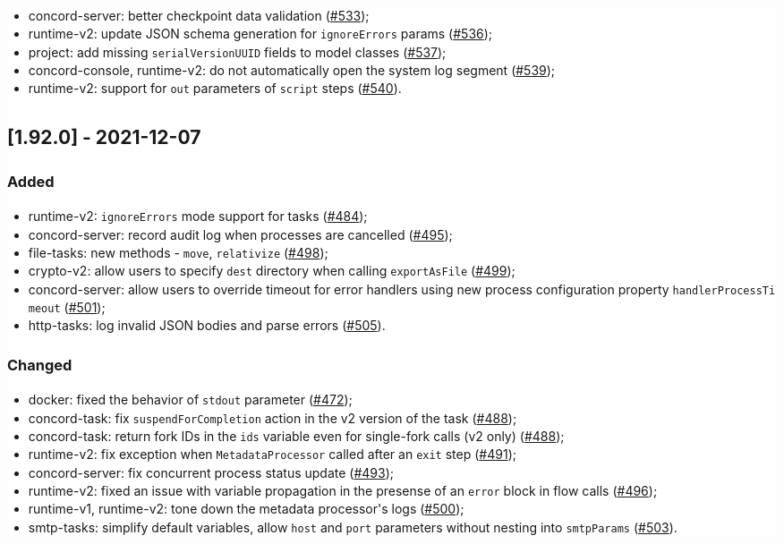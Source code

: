- concord-server: better checkpoint data validation
([#533](https://github.com/walmartlabs/concord/pull/533));
- runtime-v2: update JSON schema generation for `ignoreErrors`
params ([#536](https://github.com/walmartlabs/concord/pull/536));
- project: add missing `serialVersionUUID` fields to model
classes ([#537](https://github.com/walmartlabs/concord/pull/537));
- concord-console, runtime-v2: do not automatically open the
system log segment
([#539](https://github.com/walmartlabs/concord/pull/539));
- runtime-v2: support for `out` parameters of `script` steps
([#540](https://github.com/walmartlabs/concord/pull/540)).



## [1.92.0] - 2021-12-07

### Added

- runtime-v2: `ignoreErrors` mode support for tasks
([#484](https://github.com/walmartlabs/concord/pull/484));
- concord-server: record audit log when processes are
cancelled ([#495](https://github.com/walmartlabs/concord/pull/495));
- file-tasks: new methods - `move`, `relativize`
([#498](https://github.com/walmartlabs/concord/pull/498));
- crypto-v2: allow users to specify `dest` directory when
calling `exportAsFile`
([#499](https://github.com/walmartlabs/concord/pull/499));
- concord-server: allow users to override timeout for error
handlers using new process configuration property
`handlerProcessTimeout`
([#501](https://github.com/walmartlabs/concord/pull/501));
- http-tasks: log invalid JSON bodies and parse errors
([#505](https://github.com/walmartlabs/concord/pull/505)).

### Changed

- docker: fixed the behavior of `stdout` parameter
([#472](https://github.com/walmartlabs/concord/pull/472));
- concord-task: fix `suspendForCompletion` action in the v2
version of the task
([#488](https://github.com/walmartlabs/concord/pull/488));
- concord-task: return fork IDs in the `ids` variable even for
single-fork calls (v2 only)
([#488](https://github.com/walmartlabs/concord/pull/488));
- runtime-v2: fix exception when `MetadataProcessor` called
after an `exit` step
([#491](https://github.com/walmartlabs/concord/pull/491));
- concord-server: fix concurrent process status update
([#493](https://github.com/walmartlabs/concord/pull/493));
- runtime-v2: fixed an issue with variable propagation in
the presense of an `error` block in flow calls
([#496](https://github.com/walmartlabs/concord/pull/496));
- runtime-v1, runtime-v2: tone down the metadata processor's
logs ([#500](https://github.com/walmartlabs/concord/pull/500));
- smtp-tasks: simplify default variables, allow `host` and
`port` parameters without nesting into `smtpParams`
([#503](https://github.com/walmartlabs/concord/pull/503)).
